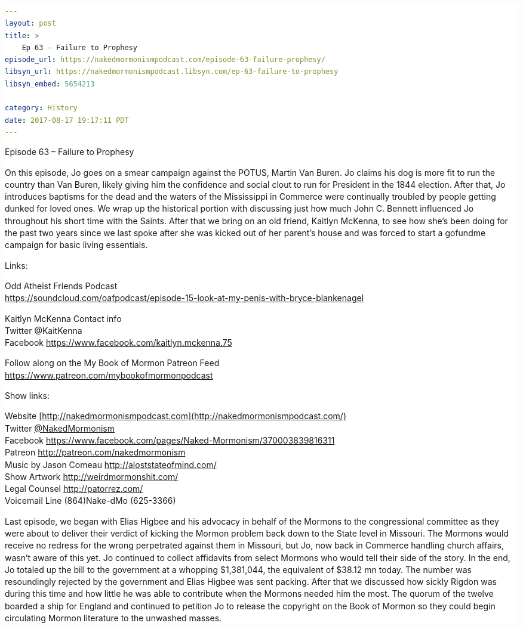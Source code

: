 ```yaml
---
layout: post
title: >
    Ep 63 - Failure to Prophesy
episode_url: https://nakedmormonismpodcast.com/episode-63-failure-prophesy/
libsyn_url: https://nakedmormonismpodcast.libsyn.com/ep-63-failure-to-prophesy
libsyn_embed: 5654213

category: History
date: 2017-08-17 19:17:11 PDT
---
```


Episode 63 – Failure to Prophesy

On this episode, Jo goes on a smear campaign against the POTUS, Martin
Van Buren. Jo claims his dog is more fit to run the country than Van
Buren, likely giving him the confidence and social clout to run for
President in the 1844 election. After that, Jo introduces baptisms for
the dead and the waters of the Mississippi in Commerce were continually
troubled by people getting dunked for loved ones. We wrap up the
historical portion with discussing just how much John C. Bennett
influenced Jo throughout his short time with the Saints. After that we
bring on an old friend, Kaitlyn McKenna, to see how she’s been doing for
the past two years since we last spoke after she was kicked out of her
parent’s house and was forced to start a gofundme campaign for basic
living essentials.

Links:

Odd Atheist Friends Podcast  
<https://soundcloud.com/oafpodcast/episode-15-look-at-my-penis-with-bryce-blankenagel>

Kaitlyn McKenna Contact info  
Twitter @KaitKenna  
Facebook <https://www.facebook.com/kaitlyn.mckenna.75>

Follow along on the My Book of Mormon Patreon Feed  
<https://www.patreon.com/mybookofmormonpodcast>

Show links:

Website [http://nakedmormonismpodcast.com](http://nakedmormonismpodcast.com/)  
Twitter [@NakedMormonism](https://twitter.com/NakedMormonism)  
Facebook <https://www.facebook.com/pages/Naked-Mormonism/370003839816311>  
Patreon <http://patreon.com/nakedmormonism>  
Music by Jason Comeau <http://aloststateofmind.com/>  
Show Artwork <http://weirdmormonshit.com/>  
Legal Counsel <http://patorrez.com/>  
Voicemail Line (864)Nake-dMo (625-3366)

Last episode, we began with Elias Higbee and his advocacy in behalf of
the Mormons to the congressional committee as they were about to deliver
their verdict of kicking the Mormon problem back down to the State level
in Missouri. The Mormons would receive no redress for the wrong
perpetrated against them in Missouri, but Jo, now back in Commerce
handling church affairs, wasn’t aware of this yet. Jo continued to
collect affidavits from select Mormons who would tell their side of the
story. In the end, Jo totaled up the bill to the government at a
whopping $1,381,044, the equivalent of $38.12 mn today. The number was
resoundingly rejected by the government and Elias Higbee was sent
packing. After that we discussed how sickly Rigdon was during this time
and how little he was able to contribute when the Mormons needed him the
most. The quorum of the twelve boarded a ship for England and continued
to petition Jo to release the copyright on the Book of Mormon so they
could begin circulating Mormon literature to the unwashed masses.
